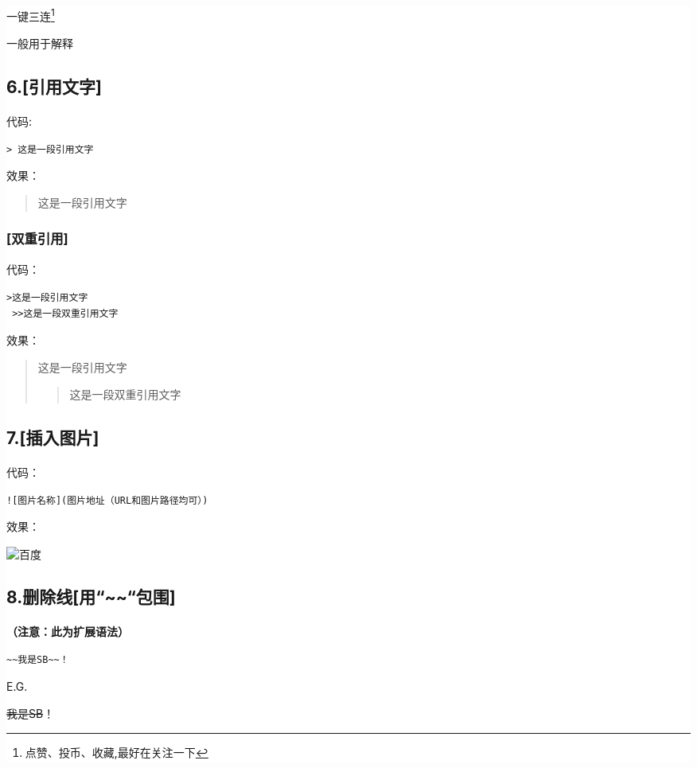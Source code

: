 一键三连[^跳转]





[^跳转]:点赞、投币、收藏,最好在关注一下

一般用于解释

## 6.[引用文字]

代码:

```
> 这是一段引用文字

```

效果：

> 这是一段引用文字

### [双重引用]

代码：

```
>这是一段引用文字
 >>这是一段双重引用文字
```

效果：

>这是一段引用文字
>>这是一段双重引用文字

## 7.[插入图片]

代码：

```
![图片名称](图片地址（URL和图片路径均可）)
```

效果：

![百度](https://www.baidu.com/img/flexible/logo/pc/result@2.png"搜索引擎")    

## 8.删除线[用“~~“包围]

**（注意：此为扩展语法）**

```
~~我是SB~~！
```

E.G.

~~我是SB~~！
